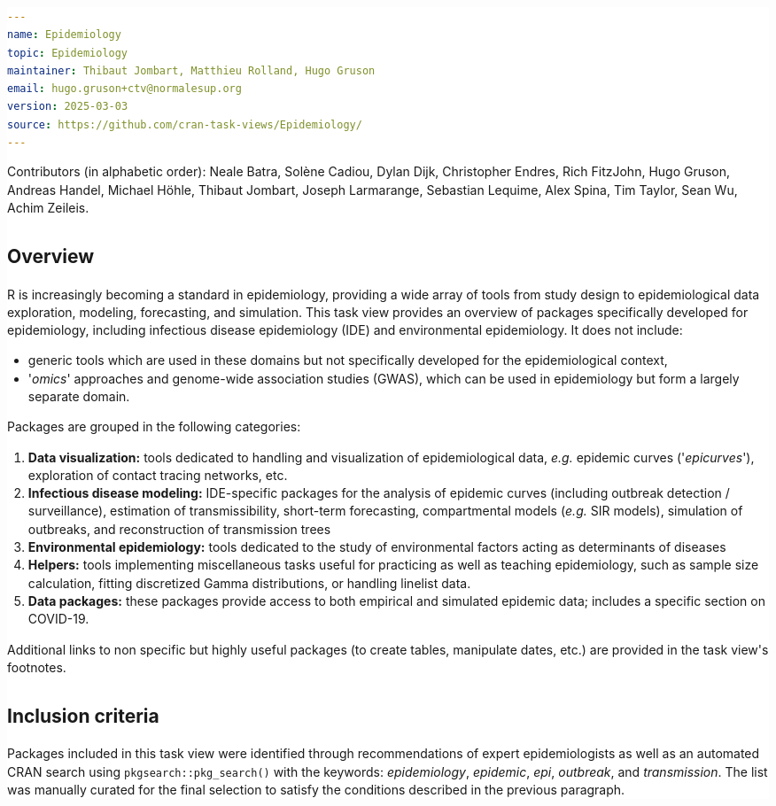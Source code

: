 ```yaml
---
name: Epidemiology
topic: Epidemiology
maintainer: Thibaut Jombart, Matthieu Rolland, Hugo Gruson
email: hugo.gruson+ctv@normalesup.org
version: 2025-03-03
source: https://github.com/cran-task-views/Epidemiology/
---
```


Contributors (in alphabetic order): Neale Batra, Solène Cadiou, Dylan Dijk,
Christopher Endres, Rich FitzJohn, Hugo Gruson, Andreas Handel, Michael Höhle,
Thibaut Jombart, Joseph Larmarange, Sebastian Lequime, Alex Spina, Tim Taylor,
Sean Wu, Achim Zeileis.

## Overview

R is increasingly becoming a standard in epidemiology, providing a wide array of
tools from study design to epidemiological data exploration, modeling,
forecasting, and simulation. This task view provides an overview of packages
specifically developed for epidemiology, including infectious disease
epidemiology (IDE) and environmental epidemiology. It does not include:

- generic tools which are used in these domains but not specifically developed
  for the epidemiological context,
- '*omics*' approaches and genome-wide association studies (GWAS), which can be
  used in epidemiology but form a largely separate domain.

Packages are grouped in the following categories:

1. **Data visualization:** tools dedicated to handling and
   visualization of epidemiological data, *e.g.* epidemic curves ('*epicurves*'),
   exploration of contact tracing networks, etc.
2. **Infectious disease modeling:** IDE-specific packages for the analysis of
   epidemic curves (including outbreak detection / surveillance), estimation of
   transmissibility, short-term forecasting, compartmental models (*e.g.*  SIR
   models), simulation of outbreaks, and reconstruction of transmission trees
3. **Environmental epidemiology:** tools dedicated to the study of
   environmental factors acting as determinants of diseases
4. **Helpers:** tools implementing miscellaneous tasks useful for practicing as
   well as teaching epidemiology, such as sample size calculation, fitting
   discretized Gamma distributions, or handling linelist data.
5. **Data packages:** these packages provide access to both empirical and
   simulated epidemic data; includes a specific section on COVID-19.

Additional links to non specific but highly useful packages (to create tables,
manipulate dates, etc.) are provided in the task view's footnotes.

## Inclusion criteria

Packages included in this task view were identified through recommendations of
expert epidemiologists as well as an automated CRAN search using
`pkgsearch::pkg_search()` with the keywords: *epidemiology*, *epidemic*, *epi*,
*outbreak*, and *transmission*. The list was manually curated for the final
selection to satisfy the conditions described in the previous paragraph.
